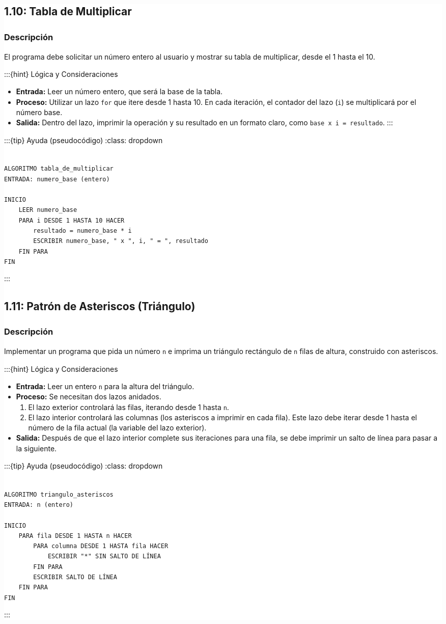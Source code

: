 
## 1.10: Tabla de Multiplicar

### Descripción
El programa debe solicitar un número entero al usuario y mostrar su tabla de multiplicar, desde el 1 hasta el 10.

:::{hint} Lógica y Consideraciones
-   **Entrada:** Leer un número entero, que será la base de la tabla.
-   **Proceso:** Utilizar un lazo `for` que itere desde 1 hasta 10. En cada iteración, el contador del lazo (`i`) se multiplicará por el número base.
-   **Salida:** Dentro del lazo, imprimir la operación y su resultado en un formato claro, como `base x i = resultado`.
:::

:::{tip} Ayuda (pseudocódigo)
:class: dropdown
```{code-block} pseudocode

ALGORITMO tabla_de_multiplicar
ENTRADA: numero_base (entero)

INICIO
    LEER numero_base
    PARA i DESDE 1 HASTA 10 HACER
        resultado = numero_base * i
        ESCRIBIR numero_base, " x ", i, " = ", resultado
    FIN PARA
FIN
```
:::

## 1.11: Patrón de Asteriscos (Triángulo)

### Descripción
Implementar un programa que pida un número `n` e imprima un triángulo rectángulo de `n` filas de altura, construido con asteriscos.

:::{hint} Lógica y Consideraciones
-   **Entrada:** Leer un entero `n` para la altura del triángulo.
-   **Proceso:** Se necesitan dos lazos anidados.
    1.  El lazo exterior controlará las filas, iterando desde 1 hasta `n`.
    2.  El lazo interior controlará las columnas (los asteriscos a imprimir en cada fila). Este lazo debe iterar desde 1 hasta el número de la fila actual (la variable del lazo exterior).
-   **Salida:** Después de que el lazo interior complete sus iteraciones para una fila, se debe imprimir un salto de línea para pasar a la siguiente.


:::{tip} Ayuda (pseudocódigo)
:class: dropdown
```{code-block} pseudocode

ALGORITMO triangulo_asteriscos
ENTRADA: n (entero)

INICIO
    PARA fila DESDE 1 HASTA n HACER
        PARA columna DESDE 1 HASTA fila HACER
            ESCRIBIR "*" SIN SALTO DE LÍNEA
        FIN PARA
        ESCRIBIR SALTO DE LÍNEA
    FIN PARA
FIN
```
:::